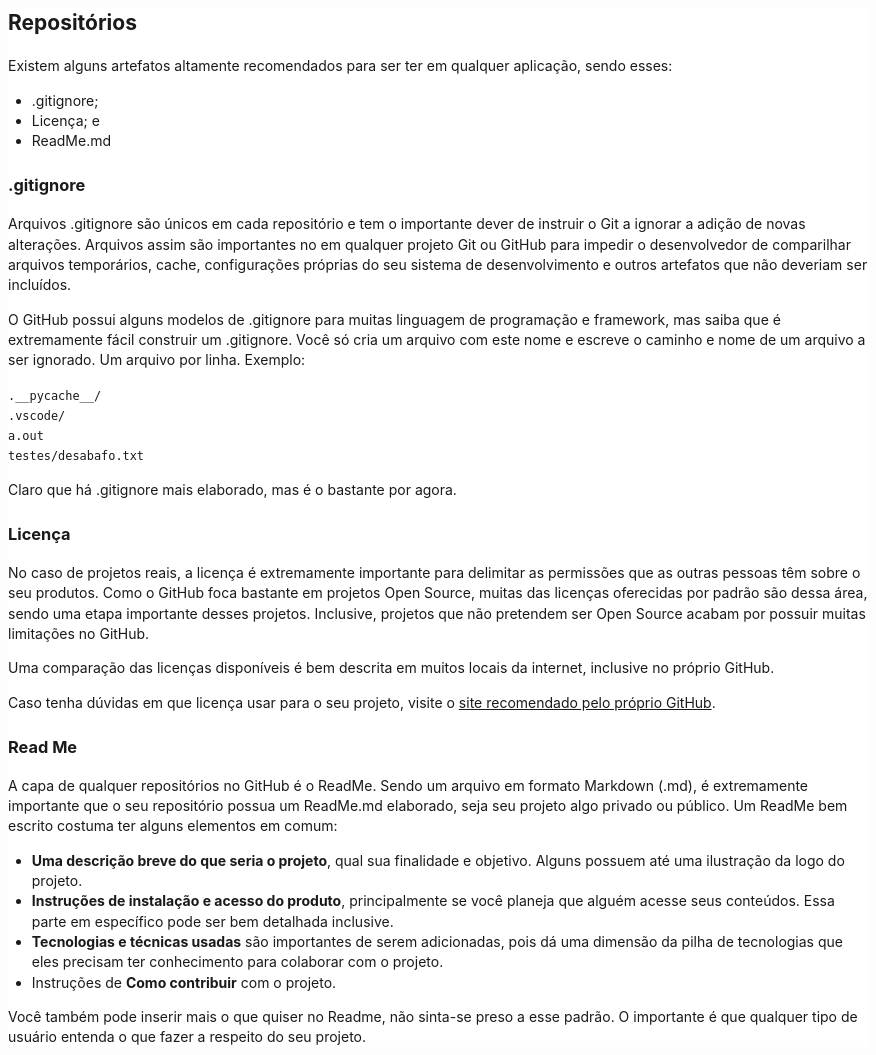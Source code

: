 ## Repositórios

Existem alguns artefatos altamente recomendados para ser ter em qualquer aplicação, sendo esses:
- .gitignore;
- Licença; e
- ReadMe.md

### .gitignore

Arquivos .gitignore são únicos em cada repositório e tem o importante dever de instruir o Git a ignorar a adição de novas alterações. Arquivos assim são importantes no em qualquer projeto Git ou GitHub para impedir o desenvolvedor de comparilhar arquivos temporários, cache, configurações próprias do seu sistema de desenvolvimento e outros artefatos que não deveriam ser incluídos.

O GitHub possui alguns modelos de .gitignore para muitas linguagem de programação e framework, mas saiba que é extremamente fácil construir um .gitignore. Você só cria um arquivo com este nome e escreve o caminho e nome de um arquivo a ser ignorado. Um arquivo por linha. Exemplo:

    .__pycache__/
    .vscode/
    a.out
    testes/desabafo.txt

Claro que há .gitignore mais elaborado, mas é o bastante por agora.

### Licença

No caso de projetos reais, a licença é extremamente importante para delimitar as permissões que as outras pessoas têm sobre o seu produtos. Como o GitHub foca bastante em projetos Open Source, muitas das licenças oferecidas por padrão são dessa área, sendo uma etapa importante desses projetos. Inclusive, projetos que não pretendem ser Open Source acabam por possuir muitas limitações no GitHub.

Uma comparação das licenças disponíveis é bem descrita em muitos locais da internet, inclusive no próprio GitHub.

Caso tenha dúvidas em que licença usar para o seu projeto, visite o [site recomendado pelo próprio GitHub](https://choosealicense.com/).

### Read Me

A capa de qualquer repositórios no GitHub é o ReadMe. Sendo um arquivo em formato Markdown (.md), é extremamente importante que o seu repositório possua um ReadMe.md elaborado, seja seu projeto algo privado ou público. Um ReadMe bem escrito costuma ter alguns elementos em comum:

- **Uma descrição breve do que seria o projeto**, qual sua finalidade e objetivo. Alguns possuem até uma ilustração da logo do projeto.
- **Instruções de instalação e acesso do produto**, principalmente se você planeja que alguém acesse seus conteúdos. Essa parte em específico pode ser bem detalhada inclusive.
- **Tecnologias e técnicas usadas** são importantes de serem adicionadas, pois dá uma dimensão da pilha de tecnologias que eles precisam ter conhecimento para colaborar com o projeto.
- Instruções de **Como contribuir** com o projeto.

Você também pode inserir mais o que quiser no Readme, não sinta-se preso a esse padrão. O importante é que qualquer tipo de usuário entenda o que fazer a respeito do seu projeto.
